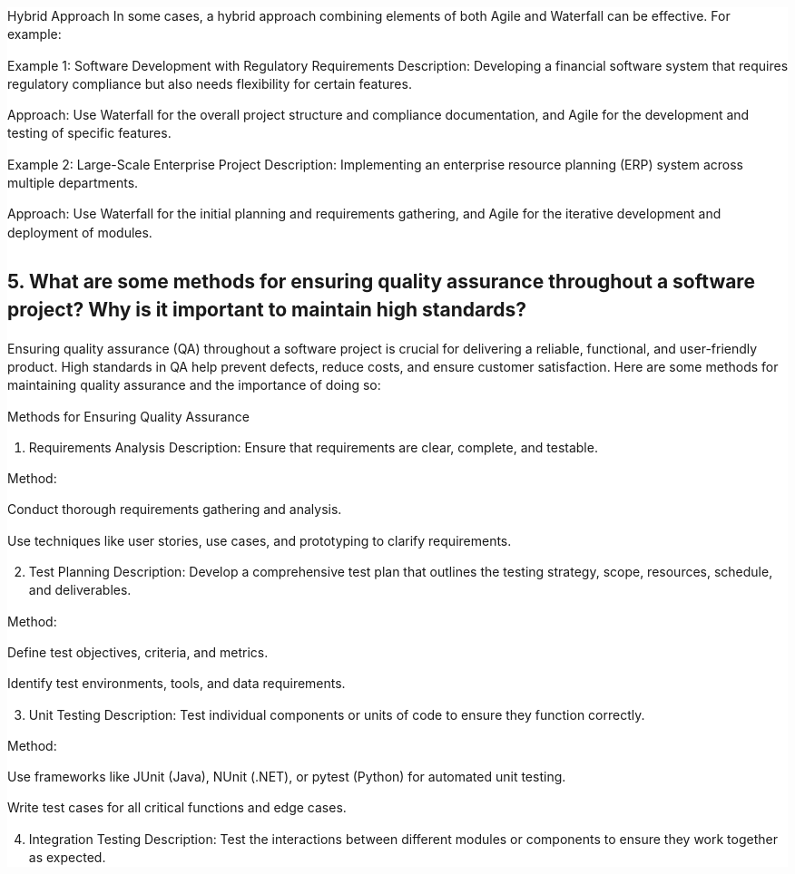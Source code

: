 Hybrid Approach
In some cases, a hybrid approach combining elements of both Agile and Waterfall can be effective. For example:

Example 1: Software Development with Regulatory Requirements
Description: Developing a financial software system that requires regulatory compliance but also needs flexibility for certain features.

Approach: Use Waterfall for the overall project structure and compliance documentation, and Agile for the development and testing of specific features.

Example 2: Large-Scale Enterprise Project
Description: Implementing an enterprise resource planning (ERP) system across multiple departments.

Approach: Use Waterfall for the initial planning and requirements gathering, and Agile for the iterative development and deployment of modules.



## 5. What are some methods for ensuring quality assurance throughout a software project? Why is it important to maintain high standards?
Ensuring quality assurance (QA) throughout a software project is crucial for delivering a reliable, functional, and user-friendly product. High standards in QA help prevent defects, reduce costs, and ensure customer satisfaction. Here are some methods for maintaining quality assurance and the importance of doing so:

Methods for Ensuring Quality Assurance
1. Requirements Analysis
Description: Ensure that requirements are clear, complete, and testable.

Method:

Conduct thorough requirements gathering and analysis.

Use techniques like user stories, use cases, and prototyping to clarify requirements.

2. Test Planning
Description: Develop a comprehensive test plan that outlines the testing strategy, scope, resources, schedule, and deliverables.

Method:

Define test objectives, criteria, and metrics.

Identify test environments, tools, and data requirements.

3. Unit Testing
Description: Test individual components or units of code to ensure they function correctly.

Method:

Use frameworks like JUnit (Java), NUnit (.NET), or pytest (Python) for automated unit testing.

Write test cases for all critical functions and edge cases.

4. Integration Testing
Description: Test the interactions between different modules or components to ensure they work together as expected.
